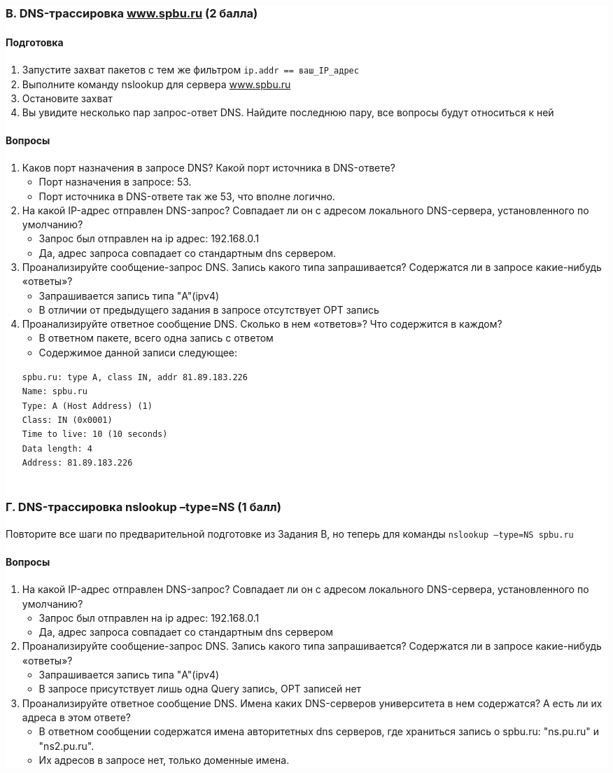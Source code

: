 ### В. DNS-трассировка www.spbu.ru (2 балла)

   #### Подготовка
   1. Запустите захват пакетов с тем же фильтром `ip.addr == ваш_IP_адрес`
   2. Выполните команду nslookup для сервера www.spbu.ru
   3. Остановите захват
   4. Вы увидите несколько пар запрос-ответ DNS. Найдите последнюю пару, все вопросы будут относиться к ней

   #### Вопросы
   1. Каков порт назначения в запросе DNS? Какой порт источника в DNS-ответе?
      - Порт назначения в запросе: 53.
      - Порт источника в DNS-ответе так же 53, что вполне логично.
   2. На какой IP-адрес отправлен DNS-запрос? Совпадает ли он с адресом локального DNS-сервера, установленного по умолчанию?
      - Запрос был отправлен на ip адрес: 192.168.0.1
      - Да, адрес запроса совпадает со стандартным dns сервером.
   3. Проанализируйте сообщение-запрос DNS. Запись какого типа запрашивается? Содержатся
      ли в запросе какие-нибудь «ответы»?
      - Запрашивается запись типа "A"(ipv4)
      - В отличии от предыдущего задания в запросе отсутствует OPT запись
   4. Проанализируйте ответное сообщение DNS. Сколько в нем «ответов»? Что содержится в каждом?
      - В ответном пакете, всего одна запись с ответом
      - Содержимое данной записи следующее:
      ```
      spbu.ru: type A, class IN, addr 81.89.183.226
      Name: spbu.ru
      Type: A (Host Address) (1)
      Class: IN (0x0001)
      Time to live: 10 (10 seconds)
      Data length: 4
      Address: 81.89.183.226
   
      ```

### Г. DNS-трассировка nslookup –type=NS (1 балл)
   Повторите все шаги по предварительной подготовке из Задания B, но теперь для команды `nslookup –type=NS spbu.ru`

   #### Вопросы
   1. На какой IP-адрес отправлен DNS-запрос? Совпадает ли он с адресом локального DNS-сервера, установленного по умолчанию?
       - Запрос был отправлен на ip адрес: 192.168.0.1
       - Да, адрес запроса совпадает со стандартным dns сервером
   2. Проанализируйте сообщение-запрос DNS. Запись какого типа запрашивается? Содержатся ли в запросе какие-нибудь «ответы»?
       - Запрашивается запись типа "A"(ipv4)
       - В запросе присутствует лишь одна Query запись, OPT записей нет
   3. Проанализируйте ответное сообщение DNS. Имена каких DNS-серверов университета в
   нем содержатся? А есть ли их адреса в этом ответе?
       - В ответном сообщении содержатся имена авторитетных dns серверов, где храниться запись о spbu.ru: "ns.pu.ru" и "ns2.pu.ru".
       - Их адресов в запросе нет, только доменные имена.
